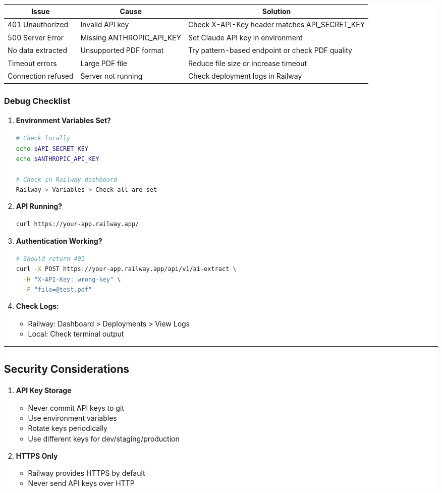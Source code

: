 | Issue | Cause | Solution |
|-------|-------|----------|
| 401 Unauthorized | Invalid API key | Check X-API-Key header matches API_SECRET_KEY |
| 500 Server Error | Missing ANTHROPIC_API_KEY | Set Claude API key in environment |
| No data extracted | Unsupported PDF format | Try pattern-based endpoint or check PDF quality |
| Timeout errors | Large PDF file | Reduce file size or increase timeout |
| Connection refused | Server not running | Check deployment logs in Railway |

### Debug Checklist

1. **Environment Variables Set?**
   ```bash
   # Check locally
   echo $API_SECRET_KEY
   echo $ANTHROPIC_API_KEY
   
   # Check in Railway dashboard
   Railway > Variables > Check all are set
   ```

2. **API Running?**
   ```bash
   curl https://your-app.railway.app/
   ```

3. **Authentication Working?**
   ```bash
   # Should return 401
   curl -X POST https://your-app.railway.app/api/v1/ai-extract \
     -H "X-API-Key: wrong-key" \
     -F "file=@test.pdf"
   ```

4. **Check Logs:**
   - Railway: Dashboard > Deployments > View Logs
   - Local: Check terminal output

---

## Security Considerations

1. **API Key Storage**
   - Never commit API keys to git
   - Use environment variables
   - Rotate keys periodically
   - Use different keys for dev/staging/production

2. **HTTPS Only**
   - Railway provides HTTPS by default
   - Never send API keys over HTTP
